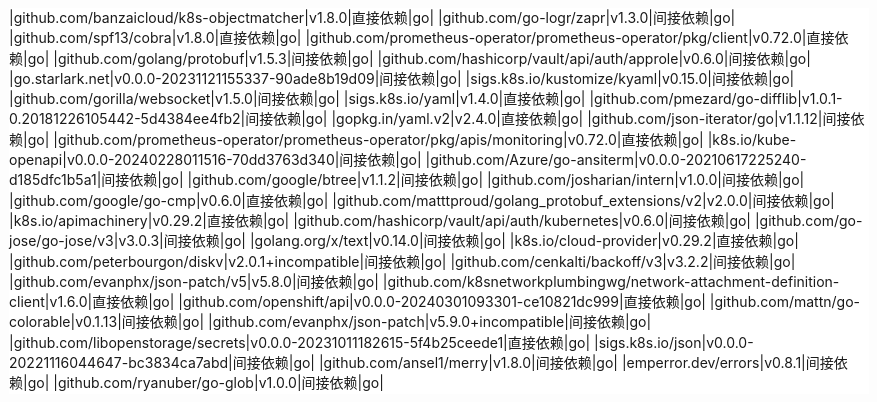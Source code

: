 |github.com/banzaicloud/k8s-objectmatcher|v1.8.0|直接依赖|go|
|github.com/go-logr/zapr|v1.3.0|间接依赖|go|
|github.com/spf13/cobra|v1.8.0|直接依赖|go|
|github.com/prometheus-operator/prometheus-operator/pkg/client|v0.72.0|直接依赖|go|
|github.com/golang/protobuf|v1.5.3|间接依赖|go|
|github.com/hashicorp/vault/api/auth/approle|v0.6.0|间接依赖|go|
|go.starlark.net|v0.0.0-20231121155337-90ade8b19d09|间接依赖|go|
|sigs.k8s.io/kustomize/kyaml|v0.15.0|间接依赖|go|
|github.com/gorilla/websocket|v1.5.0|间接依赖|go|
|sigs.k8s.io/yaml|v1.4.0|直接依赖|go|
|github.com/pmezard/go-difflib|v1.0.1-0.20181226105442-5d4384ee4fb2|间接依赖|go|
|gopkg.in/yaml.v2|v2.4.0|直接依赖|go|
|github.com/json-iterator/go|v1.1.12|间接依赖|go|
|github.com/prometheus-operator/prometheus-operator/pkg/apis/monitoring|v0.72.0|直接依赖|go|
|k8s.io/kube-openapi|v0.0.0-20240228011516-70dd3763d340|间接依赖|go|
|github.com/Azure/go-ansiterm|v0.0.0-20210617225240-d185dfc1b5a1|间接依赖|go|
|github.com/google/btree|v1.1.2|间接依赖|go|
|github.com/josharian/intern|v1.0.0|间接依赖|go|
|github.com/google/go-cmp|v0.6.0|直接依赖|go|
|github.com/matttproud/golang_protobuf_extensions/v2|v2.0.0|间接依赖|go|
|k8s.io/apimachinery|v0.29.2|直接依赖|go|
|github.com/hashicorp/vault/api/auth/kubernetes|v0.6.0|间接依赖|go|
|github.com/go-jose/go-jose/v3|v3.0.3|间接依赖|go|
|golang.org/x/text|v0.14.0|间接依赖|go|
|k8s.io/cloud-provider|v0.29.2|直接依赖|go|
|github.com/peterbourgon/diskv|v2.0.1+incompatible|间接依赖|go|
|github.com/cenkalti/backoff/v3|v3.2.2|间接依赖|go|
|github.com/evanphx/json-patch/v5|v5.8.0|间接依赖|go|
|github.com/k8snetworkplumbingwg/network-attachment-definition-client|v1.6.0|直接依赖|go|
|github.com/openshift/api|v0.0.0-20240301093301-ce10821dc999|直接依赖|go|
|github.com/mattn/go-colorable|v0.1.13|间接依赖|go|
|github.com/evanphx/json-patch|v5.9.0+incompatible|间接依赖|go|
|github.com/libopenstorage/secrets|v0.0.0-20231011182615-5f4b25ceede1|直接依赖|go|
|sigs.k8s.io/json|v0.0.0-20221116044647-bc3834ca7abd|间接依赖|go|
|github.com/ansel1/merry|v1.8.0|间接依赖|go|
|emperror.dev/errors|v0.8.1|间接依赖|go|
|github.com/ryanuber/go-glob|v1.0.0|间接依赖|go|